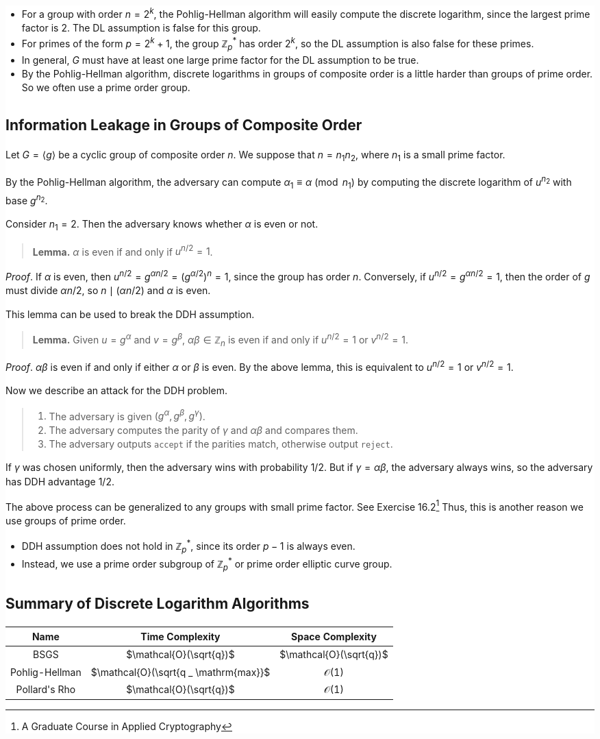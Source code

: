 - For a group with order $n = 2^k$, the Pohlig-Hellman algorithm will easily compute the discrete logarithm, since the largest prime factor is $2$. The DL assumption is false for this group.
- For primes of the form $p = 2^k + 1$, the group $\mathbb{Z} _ p^\ast$ has order $2^k$, so the DL assumption is also false for these primes.
- In general, $G$ must have at least one large prime factor for the DL assumption to be true.
- By the Pohlig-Hellman algorithm, discrete logarithms in groups of composite order is a little harder than groups of prime order. So we often use a prime order group.

## Information Leakage in Groups of Composite Order

Let $G = \left\langle g \right\rangle$ be a cyclic group of composite order $n$. We suppose that $n = n _ 1n _ 2$, where $n _ 1$ is a small prime factor.

By the Pohlig-Hellman algorithm, the adversary can compute $\alpha _ 1 \equiv \alpha \pmod {n _ 1}$ by computing the discrete logarithm of $u^{n _ 2}$ with base $g^{n _ 2}$.

Consider $n _ 1 = 2$. Then the adversary knows whether $\alpha$ is even or not.

> **Lemma.** $\alpha$ is even if and only if $u^{n/2} = 1$.

*Proof*. If $\alpha$ is even, then $u^{n/2} = g^{\alpha n/2} = (g^{\alpha/2})^n = 1$, since the group has order $n$. Conversely, if $u^{n/2} = g^{\alpha n/2} = 1$, then the order of $g$ must divide $\alpha n/2$, so $n \mid (\alpha n /2)$ and $\alpha$ is even.

This lemma can be used to break the DDH assumption.

> **Lemma.** Given $u = g^\alpha$ and $v = g^\beta$, $\alpha\beta \in \mathbb{Z} _ n$ is even if and only if $u^{n/2} = 1$ or $v^{n/2} = 1$.

*Proof*. $\alpha\beta$ is even if and only if either $\alpha$ or $\beta$ is even. By the above lemma, this is equivalent to $u^{n/2} = 1$ or $v^{n/2} = 1$.

Now we describe an attack for the DDH problem.

> 1. The adversary is given $(g^\alpha, g^\beta, g^\gamma)$.
> 2. The adversary computes the parity of $\gamma$ and $\alpha\beta$ and compares them.
> 3. The adversary outputs $\texttt{accept}$ if the parities match, otherwise output $\texttt{reject}$.

If $\gamma$ was chosen uniformly, then the adversary wins with probability $1/2$. But if $\gamma = \alpha\beta$, the adversary always wins, so the adversary has DDH advantage $1/2$.

The above process can be generalized to any groups with small prime factor. See Exercise 16.2[^2] Thus, this is another reason we use groups of prime order.

- DDH assumption does not hold in $\mathbb{Z} _ p^\ast$, since its order $p-1$ is always even.
- Instead, we use a prime order subgroup of $\mathbb{Z} _ p^\ast$ or prime order elliptic curve group.

## Summary of Discrete Logarithm Algorithms

|Name|Time Complexity|Space Complexity|
|:-:|:-:|:-:|
|BSGS|$\mathcal{O}(\sqrt{q})$|$\mathcal{O}(\sqrt{q})$|
|Pohlig-Hellman|$\mathcal{O}(\sqrt{q _ \mathrm{max}}$|$\mathcal{O}(1)$|
|Pollard's Rho|$\mathcal{O}(\sqrt{q})$|$\mathcal{O}(1)$|


[^1]: We didn't require $q$ to be prime!
[^2]: A Graduate Course in Applied Cryptography
[^3]: Recall that the best known attack was only 4 times faster than brute-force search.